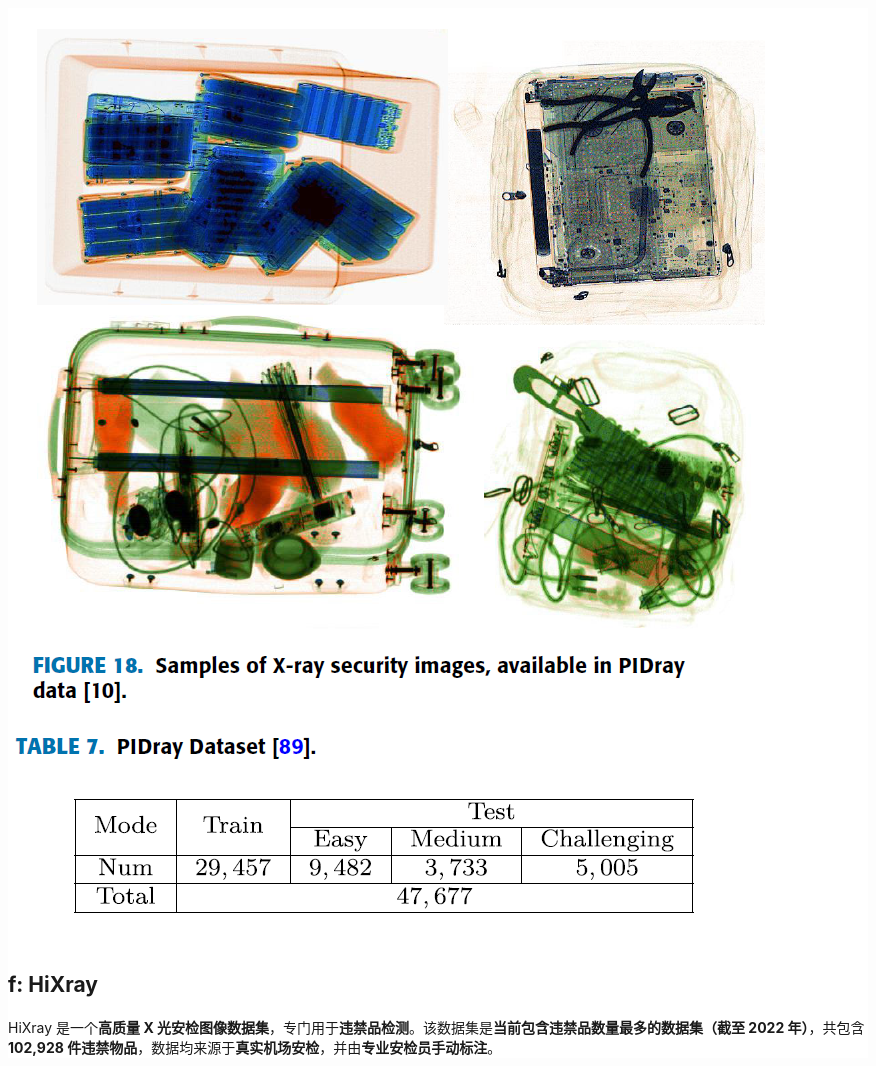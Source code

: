 ![alt text](PIDray.png)
![alt text](PIDrayCount.png)

## f: HiXray
HiXray 是一个**高质量 X 光安检图像数据集**，专门用于**违禁品检测**。该数据集是**当前包含违禁品数量最多的数据集（截至 2022 年）**，共包含 **102,928 件违禁物品**，数据均来源于**真实机场安检**，并由**专业安检员手动标注**。

